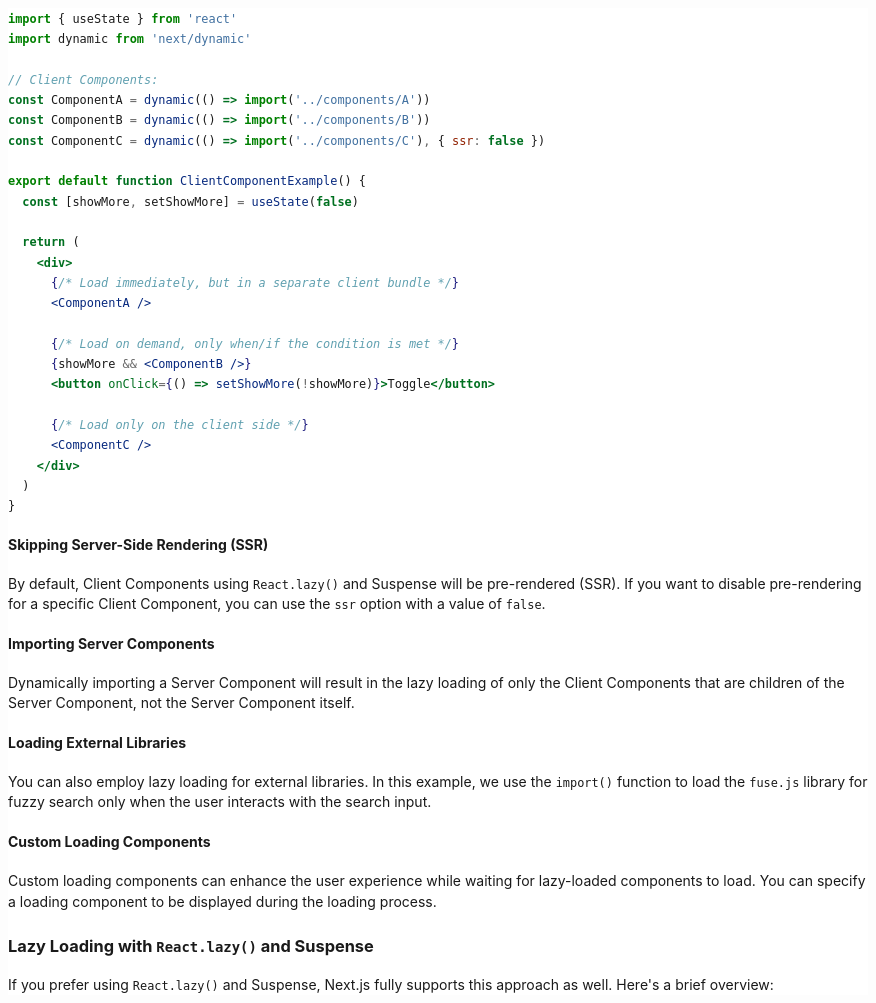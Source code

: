 ```jsx
import { useState } from 'react'
import dynamic from 'next/dynamic'

// Client Components:
const ComponentA = dynamic(() => import('../components/A'))
const ComponentB = dynamic(() => import('../components/B'))
const ComponentC = dynamic(() => import('../components/C'), { ssr: false })

export default function ClientComponentExample() {
  const [showMore, setShowMore] = useState(false)

  return (
    <div>
      {/* Load immediately, but in a separate client bundle */}
      <ComponentA />

      {/* Load on demand, only when/if the condition is met */}
      {showMore && <ComponentB />}
      <button onClick={() => setShowMore(!showMore)}>Toggle</button>

      {/* Load only on the client side */}
      <ComponentC />
    </div>
  )
}
```

#### Skipping Server-Side Rendering (SSR)

By default, Client Components using `React.lazy()` and Suspense will be pre-rendered (SSR). If you want to disable pre-rendering for a specific Client Component, you can use the `ssr` option with a value of `false`.

#### Importing Server Components

Dynamically importing a Server Component will result in the lazy loading of only the Client Components that are children of the Server Component, not the Server Component itself.

#### Loading External Libraries

You can also employ lazy loading for external libraries. In this example, we use the `import()` function to load the `fuse.js` library for fuzzy search only when the user interacts with the search input.

#### Custom Loading Components

Custom loading components can enhance the user experience while waiting for lazy-loaded components to load. You can specify a loading component to be displayed during the loading process.

### Lazy Loading with `React.lazy()` and Suspense

If you prefer using `React.lazy()` and Suspense, Next.js fully supports this approach as well. Here's a brief overview:

